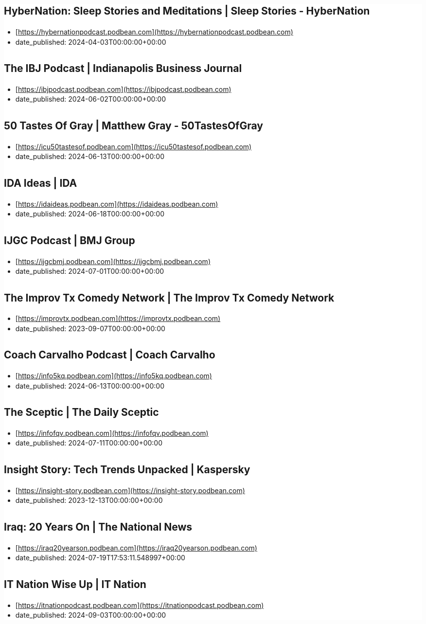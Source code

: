  ## HyberNation: Sleep Stories and Meditations | Sleep Stories - HyberNation
 - [https://hybernationpodcast.podbean.com](https://hybernationpodcast.podbean.com)
 - date_published: 2024-04-03T00:00:00+00:00

 ## The IBJ Podcast | Indianapolis Business Journal
 - [https://ibjpodcast.podbean.com](https://ibjpodcast.podbean.com)
 - date_published: 2024-06-02T00:00:00+00:00

 ## 50 Tastes Of Gray | Matthew Gray - 50TastesOfGray
 - [https://icu50tastesof.podbean.com](https://icu50tastesof.podbean.com)
 - date_published: 2024-06-13T00:00:00+00:00

 ## IDA Ideas | IDA
 - [https://idaideas.podbean.com](https://idaideas.podbean.com)
 - date_published: 2024-06-18T00:00:00+00:00

 ## IJGC Podcast | BMJ Group
 - [https://ijgcbmj.podbean.com](https://ijgcbmj.podbean.com)
 - date_published: 2024-07-01T00:00:00+00:00

 ## The Improv Tx Comedy Network | The Improv Tx Comedy Network
 - [https://improvtx.podbean.com](https://improvtx.podbean.com)
 - date_published: 2023-09-07T00:00:00+00:00

 ## Coach Carvalho Podcast | Coach Carvalho
 - [https://info5kq.podbean.com](https://info5kq.podbean.com)
 - date_published: 2024-06-13T00:00:00+00:00

 ## The Sceptic | The Daily Sceptic
 - [https://infofqv.podbean.com](https://infofqv.podbean.com)
 - date_published: 2024-07-11T00:00:00+00:00

 ## Insight Story: Tech Trends Unpacked | Kaspersky
 - [https://insight-story.podbean.com](https://insight-story.podbean.com)
 - date_published: 2023-12-13T00:00:00+00:00

 ## Iraq: 20 Years On | The National News
 - [https://iraq20yearson.podbean.com](https://iraq20yearson.podbean.com)
 - date_published: 2024-07-19T17:53:11.548997+00:00

 ## IT Nation Wise Up | IT Nation
 - [https://itnationpodcast.podbean.com](https://itnationpodcast.podbean.com)
 - date_published: 2024-09-03T00:00:00+00:00
